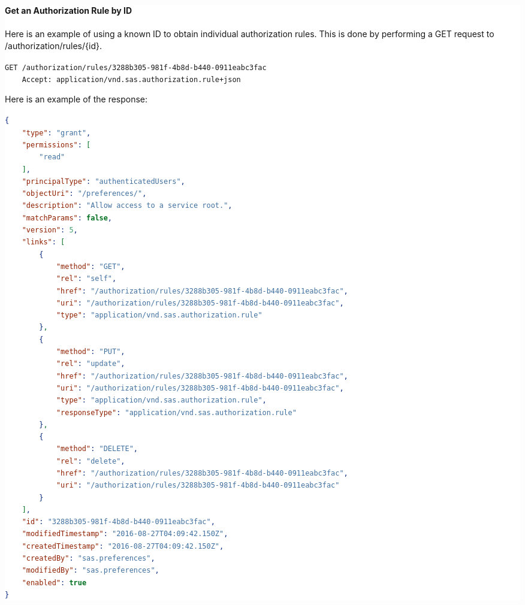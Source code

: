 #### <a name='GetAuthorizationRule'>Get an Authorization Rule by ID</a> 
Here is an example of using a known ID to obtain individual authorization rules.
This is done by performing a GET request to /authorization/rules/{id}.

```
GET /authorization/rules/3288b305-981f-4b8d-b440-0911eabc3fac
    Accept: application/vnd.sas.authorization.rule+json
```
Here is an example of the response:
```json
{
    "type": "grant",
    "permissions": [
        "read"
    ],
    "principalType": "authenticatedUsers",
    "objectUri": "/preferences/",
    "description": "Allow access to a service root.",
    "matchParams": false,
    "version": 5,
    "links": [
        {
            "method": "GET",
            "rel": "self",
            "href": "/authorization/rules/3288b305-981f-4b8d-b440-0911eabc3fac",
            "uri": "/authorization/rules/3288b305-981f-4b8d-b440-0911eabc3fac",
            "type": "application/vnd.sas.authorization.rule"
        },
        {
            "method": "PUT",
            "rel": "update",
            "href": "/authorization/rules/3288b305-981f-4b8d-b440-0911eabc3fac",
            "uri": "/authorization/rules/3288b305-981f-4b8d-b440-0911eabc3fac",
            "type": "application/vnd.sas.authorization.rule",
            "responseType": "application/vnd.sas.authorization.rule"
        },
        {
            "method": "DELETE",
            "rel": "delete",
            "href": "/authorization/rules/3288b305-981f-4b8d-b440-0911eabc3fac",
            "uri": "/authorization/rules/3288b305-981f-4b8d-b440-0911eabc3fac"
        }
    ],
    "id": "3288b305-981f-4b8d-b440-0911eabc3fac",
    "modifiedTimestamp": "2016-08-27T04:09:42.150Z",
    "createdTimestamp": "2016-08-27T04:09:42.150Z",
    "createdBy": "sas.preferences",
    "modifiedBy": "sas.preferences",
    "enabled": true
}
```
